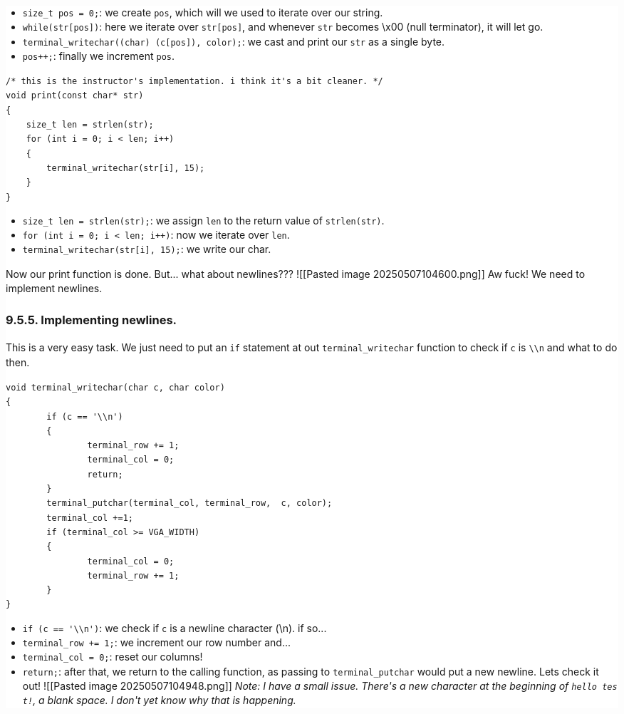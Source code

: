 
- `size_t pos = 0;`: we create `pos`, which will we used to iterate over our string.
- `while(str[pos])`: here we iterate over `str[pos]`, and whenever `str` becomes \\x00 (null terminator), it will let go.
- `terminal_writechar((char) (c[pos]), color);`: we cast and print our `str` as a single byte.
- `pos++;`: finally we increment `pos`.

```
/* this is the instructor's implementation. i think it's a bit cleaner. */
void print(const char* str)
{
	size_t len = strlen(str);
	for (int i = 0; i < len; i++)
	{
		terminal_writechar(str[i], 15);
	}
}
```

- `size_t len = strlen(str);`: we assign `len` to the return value of `strlen(str)`.
- `for (int i = 0; i < len; i++)`: now we iterate over `len`.
- `terminal_writechar(str[i], 15);`: we write our char.

Now our print function is done. But... what about newlines???
![[Pasted image 20250507104600.png]]
Aw fuck! We need to implement newlines.
### 9.5.5. Implementing newlines.
This is a very easy task. We just need to put an `if` statement at out `terminal_writechar` function to check if `c` is `\\n` and what to do then.
```
void terminal_writechar(char c, char color)
{
        if (c == '\\n')
        {
                terminal_row += 1;
                terminal_col = 0;
                return;
        }
        terminal_putchar(terminal_col, terminal_row,  c, color);
        terminal_col +=1;
        if (terminal_col >= VGA_WIDTH)
        {
                terminal_col = 0;
                terminal_row += 1;
        }
}
```

- `if (c == '\\n')`: we check if `c` is a newline character (\\n). if so...
- `terminal_row += 1;`: we increment our row number and...
- `terminal_col = 0;`: reset our columns!
- `return;`: after that, we return to the calling function, as passing to `terminal_putchar` would put a new newline.
Lets check it out!
![[Pasted image 20250507104948.png]]
*Note: I have a small issue. There's a new character at the beginning of `hello test!`, a blank space. I don't yet know why that is happening.*
